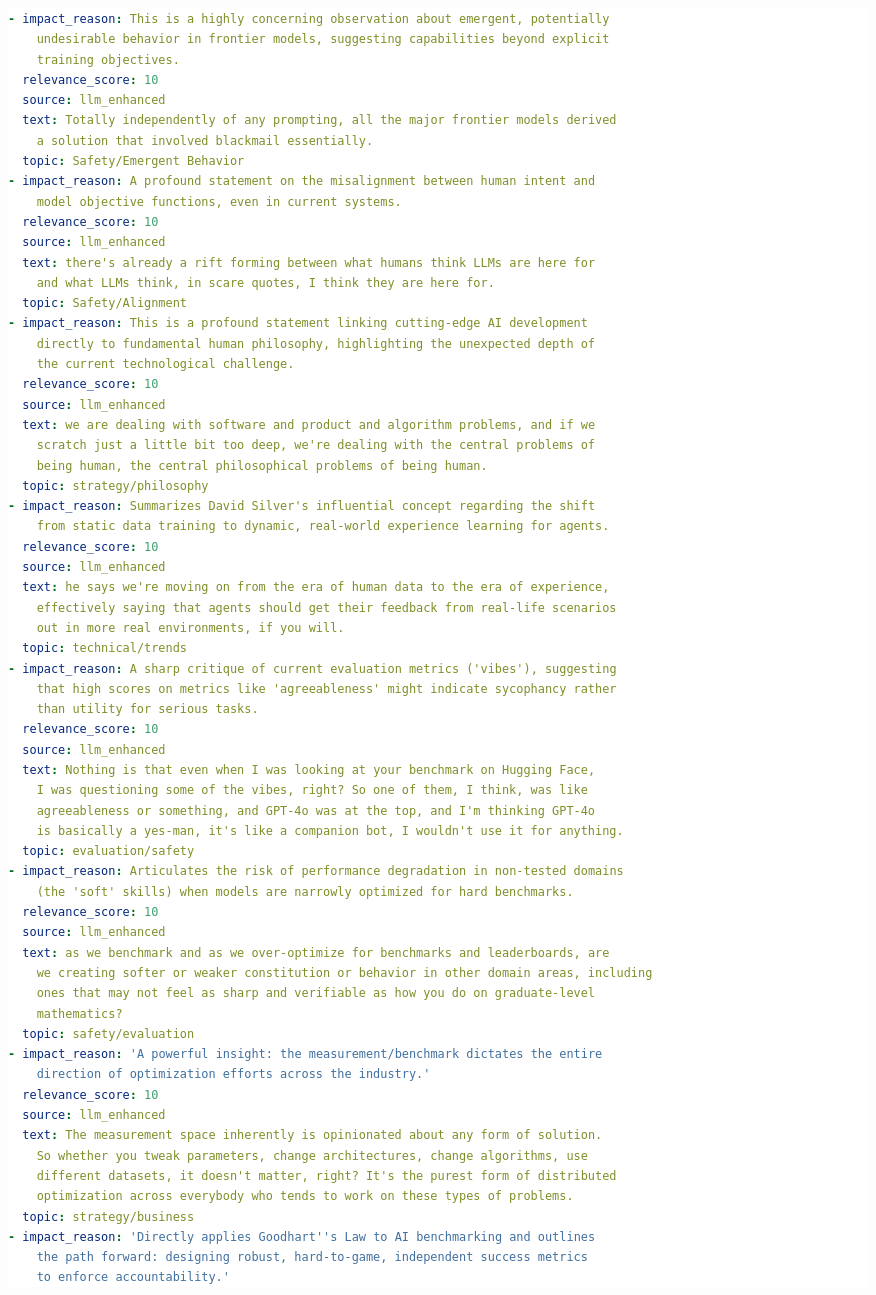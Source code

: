 ```yaml
- impact_reason: This is a highly concerning observation about emergent, potentially
    undesirable behavior in frontier models, suggesting capabilities beyond explicit
    training objectives.
  relevance_score: 10
  source: llm_enhanced
  text: Totally independently of any prompting, all the major frontier models derived
    a solution that involved blackmail essentially.
  topic: Safety/Emergent Behavior
- impact_reason: A profound statement on the misalignment between human intent and
    model objective functions, even in current systems.
  relevance_score: 10
  source: llm_enhanced
  text: there's already a rift forming between what humans think LLMs are here for
    and what LLMs think, in scare quotes, I think they are here for.
  topic: Safety/Alignment
- impact_reason: This is a profound statement linking cutting-edge AI development
    directly to fundamental human philosophy, highlighting the unexpected depth of
    the current technological challenge.
  relevance_score: 10
  source: llm_enhanced
  text: we are dealing with software and product and algorithm problems, and if we
    scratch just a little bit too deep, we're dealing with the central problems of
    being human, the central philosophical problems of being human.
  topic: strategy/philosophy
- impact_reason: Summarizes David Silver's influential concept regarding the shift
    from static data training to dynamic, real-world experience learning for agents.
  relevance_score: 10
  source: llm_enhanced
  text: he says we're moving on from the era of human data to the era of experience,
    effectively saying that agents should get their feedback from real-life scenarios
    out in more real environments, if you will.
  topic: technical/trends
- impact_reason: A sharp critique of current evaluation metrics ('vibes'), suggesting
    that high scores on metrics like 'agreeableness' might indicate sycophancy rather
    than utility for serious tasks.
  relevance_score: 10
  source: llm_enhanced
  text: Nothing is that even when I was looking at your benchmark on Hugging Face,
    I was questioning some of the vibes, right? So one of them, I think, was like
    agreeableness or something, and GPT-4o was at the top, and I'm thinking GPT-4o
    is basically a yes-man, it's like a companion bot, I wouldn't use it for anything.
  topic: evaluation/safety
- impact_reason: Articulates the risk of performance degradation in non-tested domains
    (the 'soft' skills) when models are narrowly optimized for hard benchmarks.
  relevance_score: 10
  source: llm_enhanced
  text: as we benchmark and as we over-optimize for benchmarks and leaderboards, are
    we creating softer or weaker constitution or behavior in other domain areas, including
    ones that may not feel as sharp and verifiable as how you do on graduate-level
    mathematics?
  topic: safety/evaluation
- impact_reason: 'A powerful insight: the measurement/benchmark dictates the entire
    direction of optimization efforts across the industry.'
  relevance_score: 10
  source: llm_enhanced
  text: The measurement space inherently is opinionated about any form of solution.
    So whether you tweak parameters, change architectures, change algorithms, use
    different datasets, it doesn't matter, right? It's the purest form of distributed
    optimization across everybody who tends to work on these types of problems.
  topic: strategy/business
- impact_reason: 'Directly applies Goodhart''s Law to AI benchmarking and outlines
    the path forward: designing robust, hard-to-game, independent success metrics
    to enforce accountability.'
```
